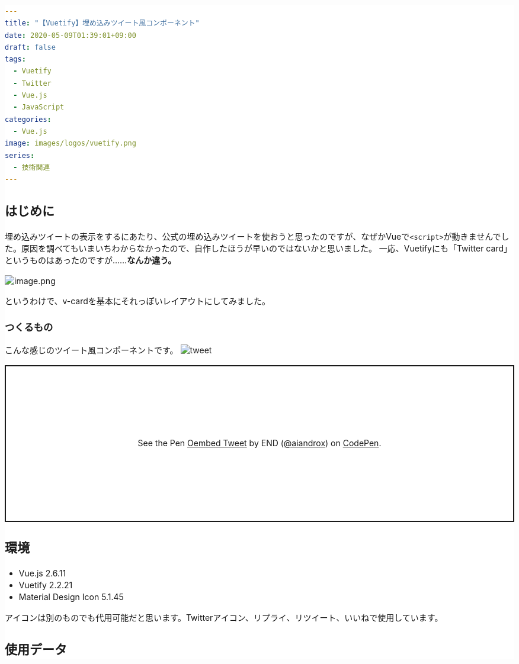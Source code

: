 ```yaml
---
title: "【Vuetify】埋め込みツイート風コンポーネント"
date: 2020-05-09T01:39:01+09:00
draft: false
tags:
  - Vuetify
  - Twitter
  - Vue.js
  - JavaScript
categories:
  - Vue.js
image: images/logos/vuetify.png
series:
  - 技術関連
---
```


## はじめに

埋め込みツイートの表示をするにあたり、公式の埋め込みツイートを使おうと思ったのですが、なぜかVueで`<script>`が動きませんでした。原因を調べてもいまいちわからなかったので、自作したほうが早いのではないかと思いました。
一応、Vuetifyにも「Twitter card」というものはあったのですが……**なんか違う。**

![image.png](https://qiita-image-store.s3.ap-northeast-1.amazonaws.com/0/322882/84a2991b-8dae-a845-f2a2-e6bedcb68086.png)

というわけで、v-cardを基本にそれっぽいレイアウトにしてみました。

### つくるもの

こんな感じのツイート風コンポーネントです。
<img width="510" alt="tweet" src="https://qiita-image-store.s3.ap-northeast-1.amazonaws.com/0/322882/e89d20ae-b167-fc2e-fec5-0f13f63a00be.png">

<p class="codepen" data-height="265" data-theme-id="light" data-default-tab="html,result" data-user="aiandrox" data-slug-hash="wvKqmwK" style="height: 265px; box-sizing: border-box; display: flex; align-items: center; justify-content: center; border: 2px solid; margin: 1em 0; padding: 1em;" data-pen-title="Oembed Tweet">
  <span>See the Pen <a href="https://codepen.io/aiandrox/pen/wvKqmwK">
  Oembed Tweet</a> by END (<a href="https://codepen.io/aiandrox">@aiandrox</a>)
  on <a href="https://codepen.io">CodePen</a>.</span>
</p>
<script async src="https://static.codepen.io/assets/embed/ei.js"></script>

## 環境

- Vue.js 2.6.11
- Vuetify 2.2.21
- Material Design Icon 5.1.45

アイコンは別のものでも代用可能だと思います。Twitterアイコン、リプライ、リツイート、いいねで使用しています。

## 使用データ
